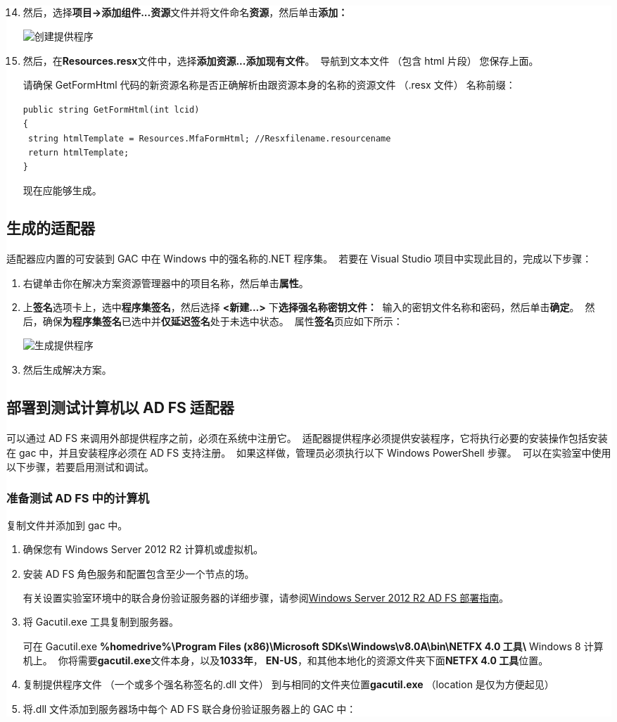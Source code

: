 
14. 然后，选择**项目-\>添加组件...资源**文件并将文件命名**资源**，然后单击**添加：**
    
    ![创建提供程序](media/ad-fs-build-custom-auth-method/Dn783423.3369ad8f-f65f-4f36-a6d5-6a3edbc1911a(MSDN.10).jpg "创建提供程序")

15. 然后，在**Resources.resx**文件中，选择**添加资源...添加现有文件**。  导航到文本文件 （包含 html 片段） 您保存上面。
    
    请确保 GetFormHtml 代码的新资源名称是否正确解析由跟资源本身的名称的资源文件 （.resx 文件） 名称前缀：
    
        public string GetFormHtml(int lcid)
        {
         string htmlTemplate = Resources.MfaFormHtml; //Resxfilename.resourcename
         return htmlTemplate;
        }
    
    现在应能够生成。

## <a name="build-the-adapter"></a>生成的适配器

适配器应内置的可安装到 GAC 中在 Windows 中的强名称的.NET 程序集。  若要在 Visual Studio 项目中实现此目的，完成以下步骤：

1.  右键单击你在解决方案资源管理器中的项目名称，然后单击**属性**。

2.  上**签名**选项卡上，选中**程序集签名**，然后选择 **\<新建...\>** 下**选择强名称密钥文件：**  输入的密钥文件名称和密码，然后单击**确定**。  然后，确保**为程序集签名**已选中并**仅延迟签名**处于未选中状态。  属性**签名**页应如下所示：
    
    ![生成提供程序](media/ad-fs-build-custom-auth-method/Dn783423.0b1a1db2-d64e-4bb8-8c01-ef34296a2668(MSDN.10).jpg "生成提供程序")

3.  然后生成解决方案。

## <a name="deploy-the-adapter-to-your-ad-fs-test-machine"></a>部署到测试计算机以 AD FS 适配器

可以通过 AD FS 来调用外部提供程序之前，必须在系统中注册它。  适配器提供程序必须提供安装程序，它将执行必要的安装操作包括安装在 gac 中，并且安装程序必须在 AD FS 支持注册。  如果这样做，管理员必须执行以下 Windows PowerShell 步骤。  可以在实验室中使用以下步骤，若要启用测试和调试。

### <a name="prepare-the-test-ad-fs-machine"></a>准备测试 AD FS 中的计算机

复制文件并添加到 gac 中。

1.  确保您有 Windows Server 2012 R2 计算机或虚拟机。

2.  安装 AD FS 角色服务和配置包含至少一个节点的场。
    
    有关设置实验室环境中的联合身份验证服务器的详细步骤，请参阅[Windows Server 2012 R2 AD FS 部署指南](https://msdn.microsoft.com/en-us/library/dn486820\(v=msdn.10\))。

3.  将 Gacutil.exe 工具复制到服务器。
    
    可在 Gacutil.exe **%homedrive%\\Program Files (x86)\\Microsoft SDKs\\Windows\\v8.0A\\bin\\NETFX 4.0 工具\\** Windows 8 计算机上。  你将需要**gacutil.exe**文件本身，以及**1033年**， **EN-US**，和其他本地化的资源文件夹下面**NETFX 4.0 工具**位置。

4.  复制提供程序文件 （一个或多个强名称签名的.dll 文件） 到与相同的文件夹位置**gacutil.exe** （location 是仅为方便起见）

5.  将.dll 文件添加到服务器场中每个 AD FS 联合身份验证服务器上的 GAC 中：
    